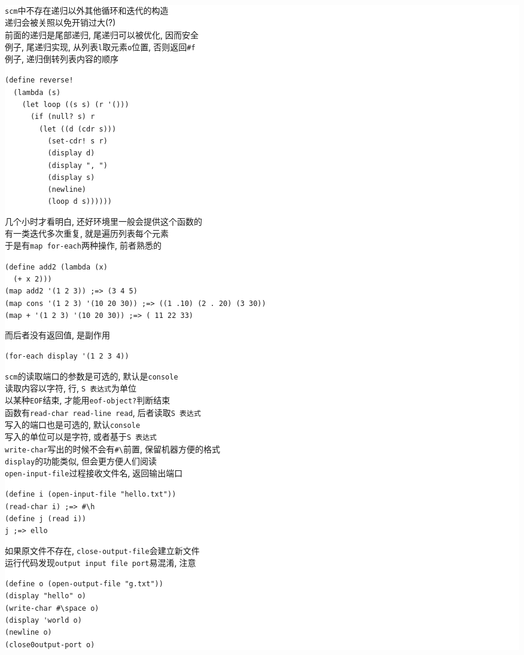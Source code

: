 `scm`中不存在递归以外其他循环和迭代的构造  
递归会被关照以免开销过大(?)  
前面的递归是尾部递归, 尾递归可以被优化, 因而安全  
例子, 尾递归实现, 从列表`l`取元素`o`位置, 否则返回`#f`  
例子, 递归倒转列表内容的顺序  

    (define reverse!
      (lambda (s)
        (let loop ((s s) (r '()))
          (if (null? s) r
            (let ((d (cdr s)))
              (set-cdr! s r)
              (display d)
              (display ", ")
              (display s)
              (newline)
              (loop d s))))))

几个小时才看明白, 还好环境里一般会提供这个函数的  
有一类迭代多次重复, 就是遍历列表每个元素  
于是有`map for-each`两种操作, 前者熟悉的  

    (define add2 (lambda (x)
      (+ x 2)))
    (map add2 '(1 2 3)) ;=> (3 4 5)
    (map cons '(1 2 3) '(10 20 30)) ;=> ((1 .10) (2 . 20) (3 30))
    (map + '(1 2 3) '(10 20 30)) ;=> ( 11 22 33)

而后者没有返回值, 是副作用  

    (for-each display '(1 2 3 4))

`scm`的读取端口的参数是可选的, 默认是`console`  
读取内容以字符, 行, `S 表达式`为单位  
以某种`EOF`结束, 才能用`eof-object?`判断结束  
函数有`read-char read-line read`, 后者读取`S 表达式`  
写入的端口也是可选的, 默认`console`  
写入的单位可以是字符, 或者基于`S 表达式`  
`write-char`写出的时候不会有`#\`前置, 保留机器方便的格式  
`display`的功能类似, 但会更方便人们阅读  
`open-input-file`过程接收文件名, 返回输出端口  

    (define i (open-input-file "hello.txt"))
    (read-char i) ;=> #\h
    (define j (read i))
    j ;=> ello

如果原文件不存在, `close-output-file`会建立新文件  
运行代码发现`output input file port`易混淆, 注意  

    (define o (open-output-file "g.txt"))
    (display "hello" o)
    (write-char #\space o)
    (display 'world o)
    (newline o)
    (close0output-port o)
